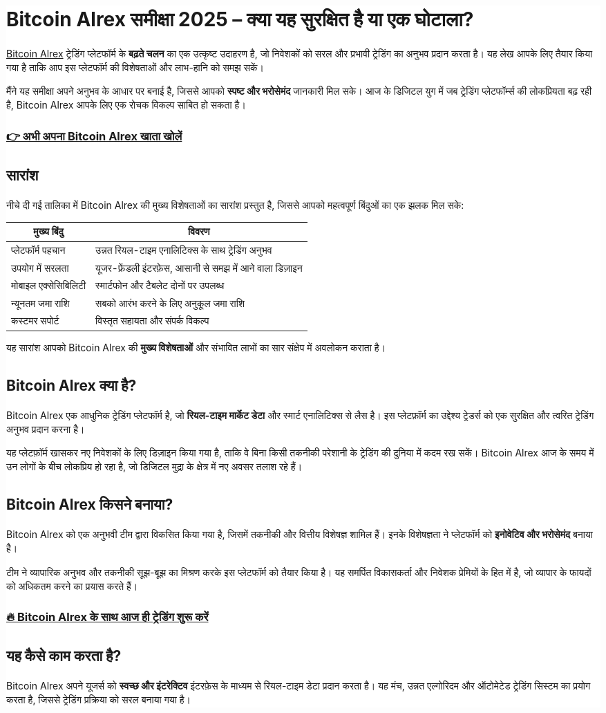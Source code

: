 # Bitcoin Alrex समीक्षा 2025 – क्या यह सुरक्षित है या एक घोटाला?
   
[Bitcoin Alrex](https://bitwander.org/bitcoin-alrex/) ट्रेडिंग प्लेटफॉर्म के **बढ़ते चलन** का एक उत्कृष्ट उदाहरण है, जो निवेशकों को सरल और प्रभावी ट्रेडिंग का अनुभव प्रदान करता है। यह लेख आपके लिए तैयार किया गया है ताकि आप इस प्लेटफॉर्म की विशेषताओं और लाभ-हानि को समझ सकें।  

मैंने यह समीक्षा अपने अनुभव के आधार पर बनाई है, जिससे आपको **स्पष्ट और भरोसेमंद** जानकारी मिल सके। आज के डिजिटल युग में जब ट्रेडिंग प्लेटफॉर्म्स की लोकप्रियता बढ़ रही है, Bitcoin Alrex आपके लिए एक रोचक विकल्प साबित हो सकता है।  

### [👉 अभी अपना Bitcoin Alrex खाता खोलें](https://bitwander.org/bitcoin-alrex/)
## सारांश  
नीचे दी गई तालिका में Bitcoin Alrex की मुख्य विशेषताओं का सारांश प्रस्तुत है, जिससे आपको महत्वपूर्ण बिंदुओं का एक झलक मिल सके:  

| **मुख्य बिंदु**               | **विवरण**                                                    |
|------------------------------|--------------------------------------------------------------|
| प्लेटफॉर्म पहचान             | उन्नत रियल-टाइम एनालिटिक्स के साथ ट्रेडिंग अनुभव            |
| उपयोग में सरलता             | यूजर-फ्रेंडली इंटरफ़ेस, आसानी से समझ में आने वाला डिज़ाइन    |
| मोबाइल एक्सेसिबिलिटी        | स्मार्टफोन और टैबलेट दोनों पर उपलब्ध                         |
| न्यूनतम जमा राशि             | सबको आरंभ करने के लिए अनुकूल जमा राशि                        |
| कस्टमर सपोर्ट               | विस्तृत सहायता और संपर्क विकल्प                              |

यह सारांश आपको Bitcoin Alrex की **मुख्य विशेषताओं** और संभावित लाभों का सार संक्षेप में अवलोकन कराता है।  

## Bitcoin Alrex क्या है?  
Bitcoin Alrex एक आधुनिक ट्रेडिंग प्लेटफॉर्म है, जो **रियल-टाइम मार्केट डेटा** और स्मार्ट एनालिटिक्स से लैस है। इस प्लेटफ़ॉर्म का उद्देश्य ट्रेडर्स को एक सुरक्षित और त्वरित ट्रेडिंग अनुभव प्रदान करना है।  

यह प्लेटफ़ॉर्म खासकर नए निवेशकों के लिए डिज़ाइन किया गया है, ताकि वे बिना किसी तकनीकी परेशानी के ट्रेडिंग की दुनिया में कदम रख सकें। Bitcoin Alrex आज के समय में उन लोगों के बीच लोकप्रिय हो रहा है, जो डिजिटल मुद्रा के क्षेत्र में नए अवसर तलाश रहे हैं।  

## Bitcoin Alrex किसने बनाया?  
Bitcoin Alrex को एक अनुभवी टीम द्वारा विकसित किया गया है, जिसमें तकनीकी और वित्तीय विशेषज्ञ शामिल हैं। इनके विशेषज्ञता ने प्लेटफॉर्म को **इनोवेटिव और भरोसेमंद** बनाया है।  

टीम ने व्यापारिक अनुभव और तकनीकी सूझ-बूझ का मिश्रण करके इस प्लेटफॉर्म को तैयार किया है। यह समर्पित विकासकर्ता और निवेशक प्रेमियों के हित में है, जो व्यापार के फायदों को अधिकतम करने का प्रयास करते हैं।  

### [🔥 Bitcoin Alrex के साथ आज ही ट्रेडिंग शुरू करें](https://bitwander.org/bitcoin-alrex/)
## यह कैसे काम करता है?  
Bitcoin Alrex अपने यूजर्स को **स्वच्छ और इंटरेक्टिव** इंटरफ़ेस के माध्यम से रियल-टाइम डेटा प्रदान करता है। यह मंच, उन्नत एल्गोरिदम और ऑटोमेटेड ट्रेडिंग सिस्टम का प्रयोग करता है, जिससे ट्रेडिंग प्रक्रिया को सरल बनाया गया है।  
